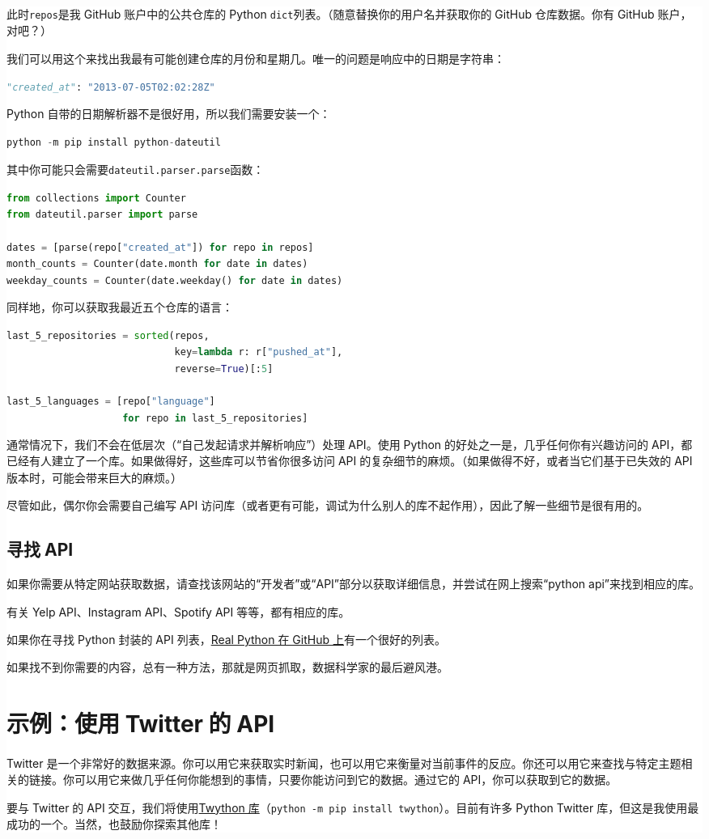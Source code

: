 此时`repos`是我 GitHub 账户中的公共仓库的 Python `dict`列表。（随意替换你的用户名并获取你的 GitHub 仓库数据。你有 GitHub 账户，对吧？）

我们可以用这个来找出我最有可能创建仓库的月份和星期几。唯一的问题是响应中的日期是字符串：

```py
"created_at": "2013-07-05T02:02:28Z"
```

Python 自带的日期解析器不是很好用，所以我们需要安装一个：

```py
python -m pip install python-dateutil
```

其中你可能只会需要`dateutil.parser.parse`函数：

```py
from collections import Counter
from dateutil.parser import parse

dates = [parse(repo["created_at"]) for repo in repos]
month_counts = Counter(date.month for date in dates)
weekday_counts = Counter(date.weekday() for date in dates)
```

同样地，你可以获取我最近五个仓库的语言：

```py
last_5_repositories = sorted(repos,
                             key=lambda r: r["pushed_at"],
                             reverse=True)[:5]

last_5_languages = [repo["language"]
                    for repo in last_5_repositories]
```

通常情况下，我们不会在低层次（“自己发起请求并解析响应”）处理 API。使用 Python 的好处之一是，几乎任何你有兴趣访问的 API，都已经有人建立了一个库。如果做得好，这些库可以节省你很多访问 API 的复杂细节的麻烦。（如果做得不好，或者当它们基于已失效的 API 版本时，可能会带来巨大的麻烦。）

尽管如此，偶尔你会需要自己编写 API 访问库（或者更有可能，调试为什么别人的库不起作用），因此了解一些细节是很有用的。

## 寻找 API

如果你需要从特定网站获取数据，请查找该网站的“开发者”或“API”部分以获取详细信息，并尝试在网上搜索“python <sitename> api”来找到相应的库。

有关 Yelp API、Instagram API、Spotify API 等等，都有相应的库。

如果你在寻找 Python 封装的 API 列表，[Real Python 在 GitHub 上](https://github.com/realpython/list-of-python-api-wrappers)有一个很好的列表。

如果找不到你需要的内容，总有一种方法，那就是网页抓取，数据科学家的最后避风港。

# 示例：使用 Twitter 的 API

Twitter 是一个非常好的数据来源。你可以用它来获取实时新闻，也可以用它来衡量对当前事件的反应。你还可以用它来查找与特定主题相关的链接。你可以用它来做几乎任何你能想到的事情，只要你能访问到它的数据。通过它的 API，你可以获取到它的数据。

要与 Twitter 的 API 交互，我们将使用[Twython 库](https://github.com/ryanmcgrath/twython)（`python -m pip install twython`）。目前有许多 Python Twitter 库，但这是我使用最成功的一个。当然，也鼓励你探索其他库！
